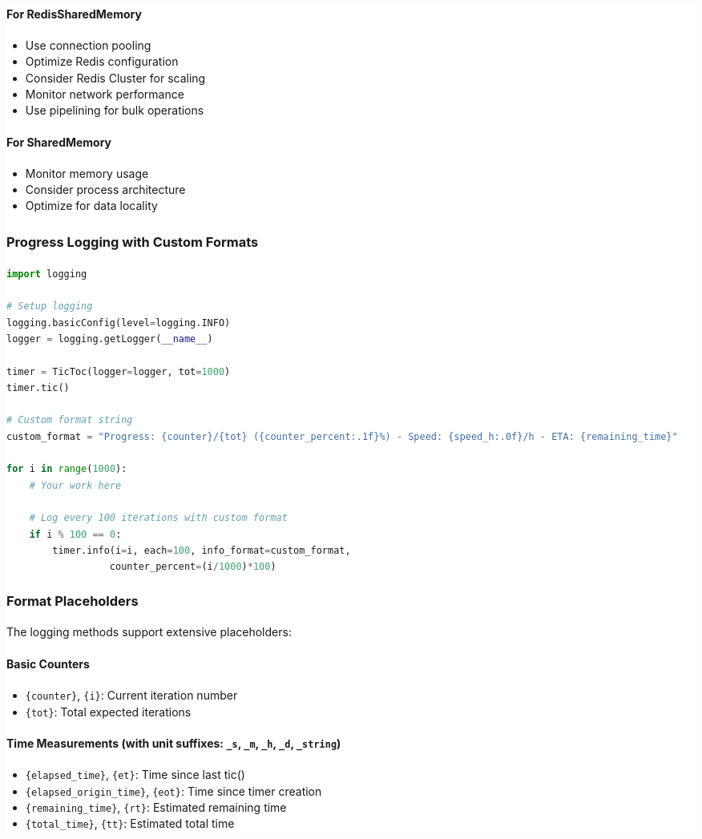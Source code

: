 #### For RedisSharedMemory
- Use connection pooling
- Optimize Redis configuration
- Consider Redis Cluster for scaling
- Monitor network performance
- Use pipelining for bulk operations

#### For SharedMemory
- Monitor memory usage
- Consider process architecture
- Optimize for data locality

### Progress Logging with Custom Formats

```python
import logging

# Setup logging
logging.basicConfig(level=logging.INFO)
logger = logging.getLogger(__name__)

timer = TicToc(logger=logger, tot=1000)
timer.tic()

# Custom format string
custom_format = "Progress: {counter}/{tot} ({counter_percent:.1f}%) - Speed: {speed_h:.0f}/h - ETA: {remaining_time}"

for i in range(1000):
    # Your work here
    
    # Log every 100 iterations with custom format
    if i % 100 == 0:
        timer.info(i=i, each=100, info_format=custom_format, 
                  counter_percent=(i/1000)*100)
```

### Format Placeholders

The logging methods support extensive placeholders:

#### Basic Counters
- `{counter}`, `{i}`: Current iteration number
- `{tot}`: Total expected iterations

#### Time Measurements (with unit suffixes: `_s`, `_m`, `_h`, `_d`, `_string`)
- `{elapsed_time}`, `{et}`: Time since last tic()
- `{elapsed_origin_time}`, `{eot}`: Time since timer creation
- `{remaining_time}`, `{rt}`: Estimated remaining time
- `{total_time}`, `{tt}`: Estimated total time
